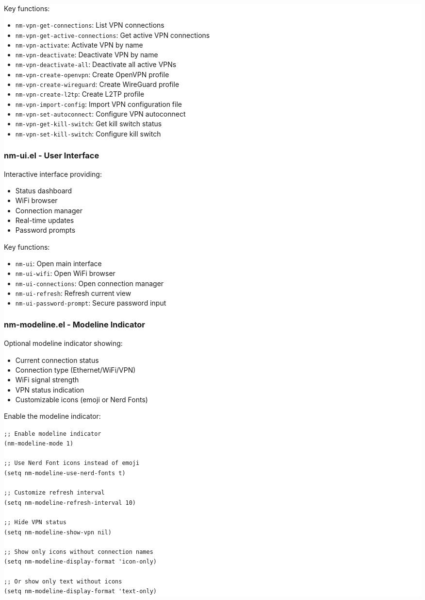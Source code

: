 Key functions:
- `nm-vpn-get-connections`: List VPN connections
- `nm-vpn-get-active-connections`: Get active VPN connections
- `nm-vpn-activate`: Activate VPN by name
- `nm-vpn-deactivate`: Deactivate VPN by name
- `nm-vpn-deactivate-all`: Deactivate all active VPNs
- `nm-vpn-create-openvpn`: Create OpenVPN profile
- `nm-vpn-create-wireguard`: Create WireGuard profile
- `nm-vpn-create-l2tp`: Create L2TP profile
- `nm-vpn-import-config`: Import VPN configuration file
- `nm-vpn-set-autoconnect`: Configure VPN autoconnect
- `nm-vpn-get-kill-switch`: Get kill switch status
- `nm-vpn-set-kill-switch`: Configure kill switch

### nm-ui.el - User Interface

Interactive interface providing:
- Status dashboard
- WiFi browser
- Connection manager
- Real-time updates
- Password prompts

Key functions:
- `nm-ui`: Open main interface
- `nm-ui-wifi`: Open WiFi browser
- `nm-ui-connections`: Open connection manager
- `nm-ui-refresh`: Refresh current view
- `nm-ui-password-prompt`: Secure password input

### nm-modeline.el - Modeline Indicator

Optional modeline indicator showing:
- Current connection status
- Connection type (Ethernet/WiFi/VPN)
- WiFi signal strength
- VPN status indication
- Customizable icons (emoji or Nerd Fonts)

Enable the modeline indicator:
```elisp
;; Enable modeline indicator
(nm-modeline-mode 1)

;; Use Nerd Font icons instead of emoji
(setq nm-modeline-use-nerd-fonts t)

;; Customize refresh interval
(setq nm-modeline-refresh-interval 10)

;; Hide VPN status
(setq nm-modeline-show-vpn nil)

;; Show only icons without connection names
(setq nm-modeline-display-format 'icon-only)

;; Or show only text without icons
(setq nm-modeline-display-format 'text-only)
```
